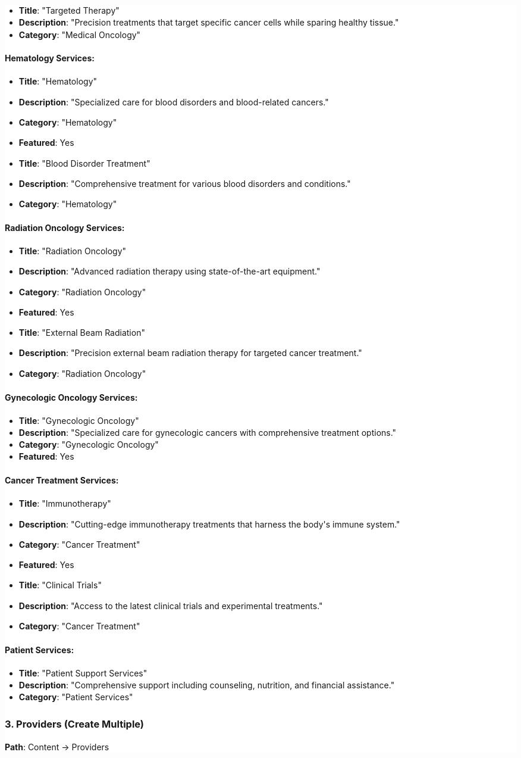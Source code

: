 - **Title**: "Targeted Therapy"
- **Description**: "Precision treatments that target specific cancer cells while sparing healthy tissue."
- **Category**: "Medical Oncology"

#### Hematology Services:

- **Title**: "Hematology"
- **Description**: "Specialized care for blood disorders and blood-related cancers."
- **Category**: "Hematology"
- **Featured**: Yes

- **Title**: "Blood Disorder Treatment"
- **Description**: "Comprehensive treatment for various blood disorders and conditions."
- **Category**: "Hematology"

#### Radiation Oncology Services:

- **Title**: "Radiation Oncology"
- **Description**: "Advanced radiation therapy using state-of-the-art equipment."
- **Category**: "Radiation Oncology"
- **Featured**: Yes

- **Title**: "External Beam Radiation"
- **Description**: "Precision external beam radiation therapy for targeted cancer treatment."
- **Category**: "Radiation Oncology"

#### Gynecologic Oncology Services:

- **Title**: "Gynecologic Oncology"
- **Description**: "Specialized care for gynecologic cancers with comprehensive treatment options."
- **Category**: "Gynecologic Oncology"
- **Featured**: Yes

#### Cancer Treatment Services:

- **Title**: "Immunotherapy"
- **Description**: "Cutting-edge immunotherapy treatments that harness the body's immune system."
- **Category**: "Cancer Treatment"
- **Featured**: Yes

- **Title**: "Clinical Trials"
- **Description**: "Access to the latest clinical trials and experimental treatments."
- **Category**: "Cancer Treatment"

#### Patient Services:

- **Title**: "Patient Support Services"
- **Description**: "Comprehensive support including counseling, nutrition, and financial assistance."
- **Category**: "Patient Services"

### 3. **Providers** (Create Multiple)

**Path**: Content → Providers
